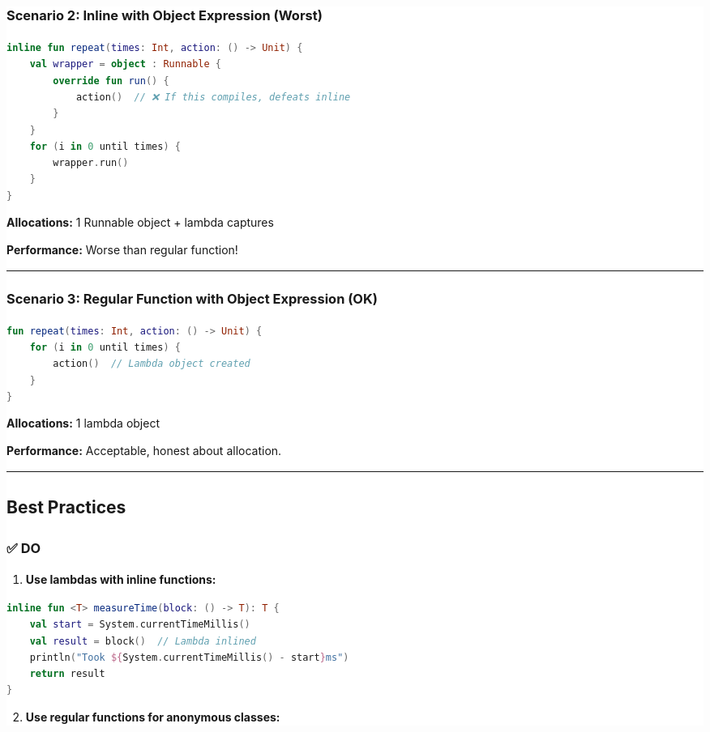 ### Scenario 2: Inline with Object Expression (Worst)

```kotlin
inline fun repeat(times: Int, action: () -> Unit) {
    val wrapper = object : Runnable {
        override fun run() {
            action()  // ❌ If this compiles, defeats inline
        }
    }
    for (i in 0 until times) {
        wrapper.run()
    }
}
```

**Allocations:** 1 Runnable object + lambda captures

**Performance:** Worse than regular function!

---

### Scenario 3: Regular Function with Object Expression (OK)

```kotlin
fun repeat(times: Int, action: () -> Unit) {
    for (i in 0 until times) {
        action()  // Lambda object created
    }
}
```

**Allocations:** 1 lambda object

**Performance:** Acceptable, honest about allocation.

---

## Best Practices

### ✅ DO

1. **Use lambdas with inline functions:**

```kotlin
inline fun <T> measureTime(block: () -> T): T {
    val start = System.currentTimeMillis()
    val result = block()  // Lambda inlined
    println("Took ${System.currentTimeMillis() - start}ms")
    return result
}
```

2. **Use regular functions for anonymous classes:**
